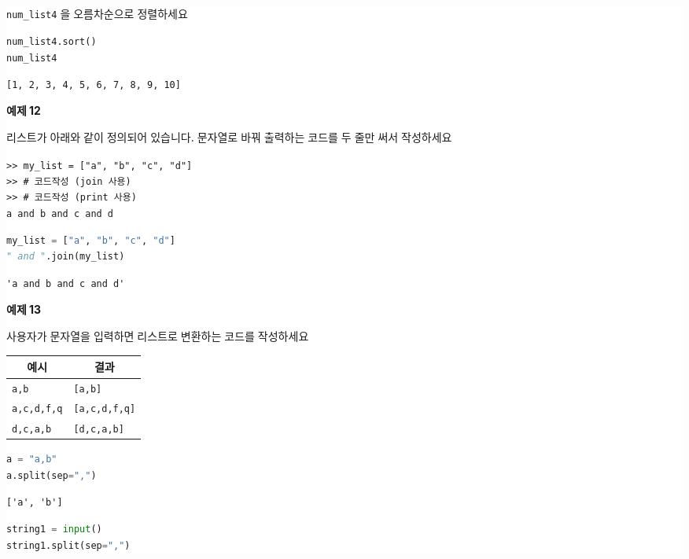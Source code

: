 `num_list4` 을 오름차순으로 정렬하세요


```python
num_list4.sort()
num_list4
```




    [1, 2, 3, 4, 5, 6, 7, 8, 9, 10]



**예제 12**

리스트가 아래와 같이 정의되어 있습니다. 문자열로 바꿔 출력하는 코드를 두 줄만 써서 작성하세요

```
>> my_list = ["a", "b", "c", "d"]
>> # 코드작성 (join 사용)
>> # 코드작성 (print 사용)
a and b and c and d
```


```python
my_list = ["a", "b", "c", "d"]
" and ".join(my_list)
```




    'a and b and c and d'




**예제 13**

사용자가 문자열을 입력하면 리스트로 변환하는 코드를 작성하세요

|예시| 결과|
--|--
`a,b`| `[a,b]`
`a,c,d,f,q`| `[a,c,d,f,q]`
`d,c,a,b`| `[d,c,a,b]`


```python
a = "a,b"
a.split(sep=",")
```




    ['a', 'b']




```python
string1 = input()
string1.split(sep=",")
```
